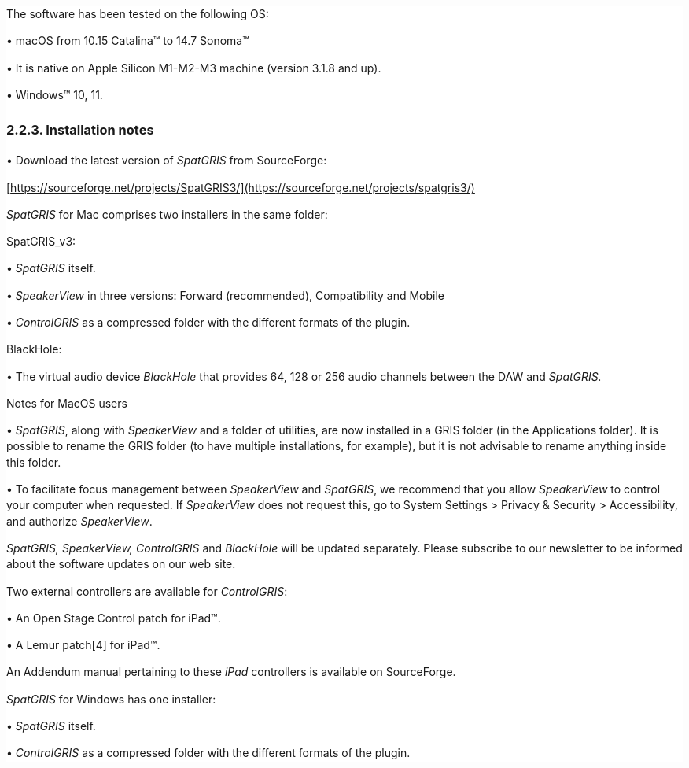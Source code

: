 The software has been tested on the following OS:

• macOS from 10.15 Catalina™ to 14.7 Sonoma™

• It is native on Apple Silicon M1-M2-M3 machine (version 3.1.8 and up).

• Windows™ 10, 11.

### 2.2.3. Installation notes

• Download the latest version of *SpatGRIS* from SourceForge:

[https://sourceforge.net/projects/SpatGRIS3/](https://sourceforge.net/projects/spatgris3/)

*SpatGRIS* for Mac comprises two installers in the same folder:

SpatGRIS_v3:

• *SpatGRIS* itself.

• *SpeakerView* in three versions: Forward (recommended), Compatibility
and Mobile

• *ControlGRIS* as a compressed folder with the different formats of the
plugin.

BlackHole:

• The virtual audio device *BlackHole* that provides 64, 128 or 256
audio channels between the DAW and *SpatGRIS.*

Notes for MacOS users

• *SpatGRIS*, along with *SpeakerView* and a folder of utilities, are
now installed in a GRIS folder (in the Applications folder). It is
possible to rename the GRIS folder (to have multiple installations, for
example), but it is not advisable to rename anything inside this folder.

• To facilitate focus management between *SpeakerView* and *SpatGRIS*,
we recommend that you allow *SpeakerView* to control your computer when
requested. If *SpeakerView* does not request this, go to System Settings
\> Privacy & Security \> Accessibility, and authorize *SpeakerView*.

*SpatGRIS, SpeakerView, ControlGRIS* and *BlackHole* will be updated
separately. Please subscribe to our newsletter to be informed about the
software updates on our web site.

Two external controllers are available for *ControlGRIS*:

• An Open Stage Control patch for iPad™.

• A Lemur patch[4] for iPad™.

An Addendum manual pertaining to these *iPad* controllers is available
on SourceForge.

*SpatGRIS* for Windows has one installer:

• *SpatGRIS* itself.

• *ControlGRIS* as a compressed folder with the different formats of the
plugin.
